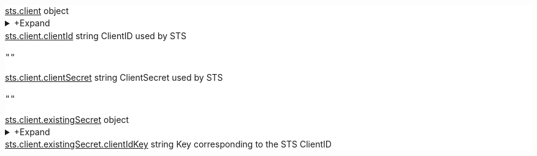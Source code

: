 </pre>
</div>
			</td>
		</tr>
		<tr>
			<td id="sts--client"><a href="./values.yaml#L505">sts.client</a></td>
			<td>
object
</td>
			<td></td>
      <td>
				<div style="max-width: 300px;">
<details><summary>+Expand</summary></details>
</div>
			</td>
		</tr>
		<tr>
			<td id="sts--client--clientId"><a href="./values.yaml#L507">sts.client.clientId</a></td>
			<td>
string
</td>
			<td>ClientID used by STS</td>
      <td>
				<div style="max-width: 300px;">
<pre lang="json">
""
</pre>
</div>
			</td>
		</tr>
		<tr>
			<td id="sts--client--clientSecret"><a href="./values.yaml#L509">sts.client.clientSecret</a></td>
			<td>
string
</td>
			<td>ClientSecret used by STS</td>
      <td>
				<div style="max-width: 300px;">
<pre lang="json">
""
</pre>
</div>
			</td>
		</tr>
		<tr>
			<td id="sts--client--existingSecret"><a href="./values.yaml#L511">sts.client.existingSecret</a></td>
			<td>
object
</td>
			<td></td>
      <td>
				<div style="max-width: 300px;">
<details><summary>+Expand</summary></details>
</div>
			</td>
		</tr>
		<tr>
			<td id="sts--client--existingSecret--clientIdKey"><a href="./values.yaml#L513">sts.client.existingSecret.clientIdKey</a></td>
			<td>
string
</td>
			<td>Key corresponding to the STS ClientID</td>